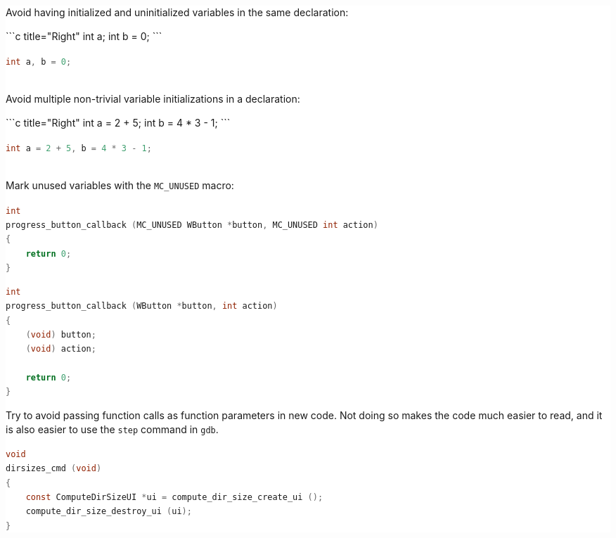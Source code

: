 Avoid having initialized and uninitialized variables in the same declaration:

<div class="grid" markdown>
```c title="Right"
int a;
int b = 0;
```

```c title="Wrong"
int a, b = 0;
⠀
```
</div>

Avoid multiple non-trivial variable initializations in a declaration:

<div class="grid" markdown>
```c title="Right"
int a = 2 + 5;
int b = 4 * 3 - 1;
```

```c title="Wrong"
int a = 2 + 5, b = 4 * 3 - 1;
⠀
```
</div>

Mark unused variables with the `MC_UNUSED` macro:

```c title="Right"
int
progress_button_callback (MC_UNUSED WButton *button, MC_UNUSED int action)
{
    return 0;
}
```

```c title="Wrong"
int
progress_button_callback (WButton *button, int action)
{
    (void) button;
    (void) action;

    return 0;
}
```

Try to avoid passing function calls as function parameters in new code. Not doing so makes the code much easier to read, and it is also easier to use the `step` command in `gdb`.

```c title="Right"
void
dirsizes_cmd (void)
{
    const ComputeDirSizeUI *ui = compute_dir_size_create_ui ();
    compute_dir_size_destroy_ui (ui);
}
```

